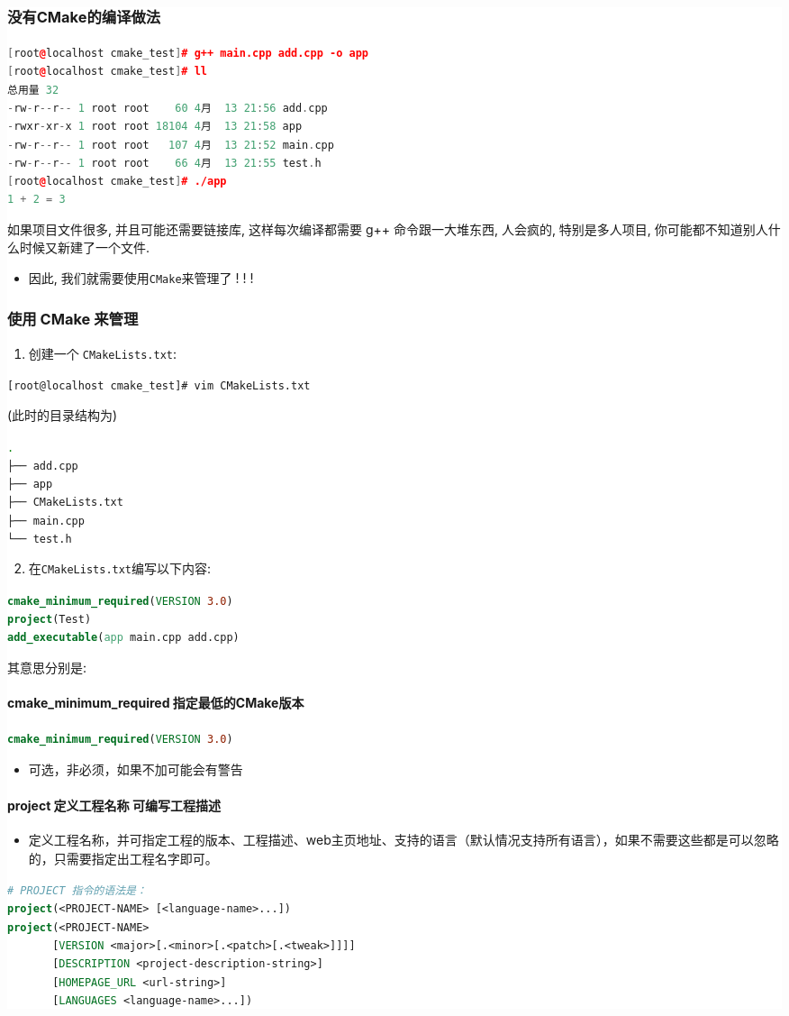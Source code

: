 ### 没有CMake的编译做法

```C++
[root@localhost cmake_test]# g++ main.cpp add.cpp -o app
[root@localhost cmake_test]# ll
总用量 32
-rw-r--r-- 1 root root    60 4月  13 21:56 add.cpp
-rwxr-xr-x 1 root root 18104 4月  13 21:58 app
-rw-r--r-- 1 root root   107 4月  13 21:52 main.cpp
-rw-r--r-- 1 root root    66 4月  13 21:55 test.h
[root@localhost cmake_test]# ./app
1 + 2 = 3
```

如果项目文件很多, 并且可能还需要链接库, 这样每次编译都需要 g++ 命令跟一大堆东西, 人会疯的, 特别是多人项目, 你可能都不知道别人什么时候又新建了一个文件.

- 因此, 我们就需要使用`CMake`来管理了 ! ! !

### 使用 CMake 来管理
1. 创建一个 `CMakeLists.txt`:

```bash
[root@localhost cmake_test]# vim CMakeLists.txt
```

(此时的目录结构为)

```bash
.
├── add.cpp
├── app
├── CMakeLists.txt
├── main.cpp
└── test.h
```

2. 在`CMakeLists.txt`编写以下内容: 
```CMake
cmake_minimum_required(VERSION 3.0)
project(Test)
add_executable(app main.cpp add.cpp)
```
其意思分别是:
#### cmake_minimum_required 指定最低的CMake版本

```CMake
cmake_minimum_required(VERSION 3.0)
```

- 可选，非必须，如果不加可能会有警告

#### project 定义工程名称 可编写工程描述
- 定义工程名称，并可指定工程的版本、工程描述、web主页地址、支持的语言（默认情况支持所有语言），如果不需要这些都是可以忽略的，只需要指定出工程名字即可。

```CMake
# PROJECT 指令的语法是：
project(<PROJECT-NAME> [<language-name>...])
project(<PROJECT-NAME>
       [VERSION <major>[.<minor>[.<patch>[.<tweak>]]]]
       [DESCRIPTION <project-description-string>]
       [HOMEPAGE_URL <url-string>]
       [LANGUAGES <language-name>...])
```

